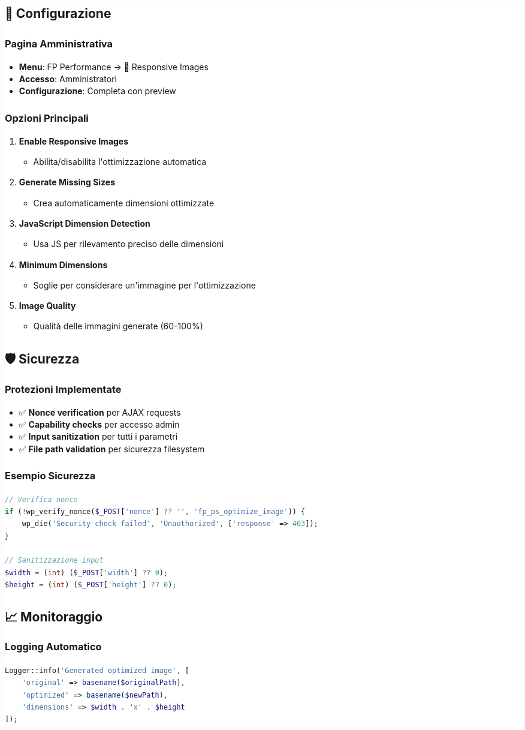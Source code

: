 ## 🔧 Configurazione

### Pagina Amministrativa
- **Menu**: FP Performance → 📐 Responsive Images
- **Accesso**: Amministratori
- **Configurazione**: Completa con preview

### Opzioni Principali

1. **Enable Responsive Images**
   - Abilita/disabilita l'ottimizzazione automatica

2. **Generate Missing Sizes**
   - Crea automaticamente dimensioni ottimizzate

3. **JavaScript Dimension Detection**
   - Usa JS per rilevamento preciso delle dimensioni

4. **Minimum Dimensions**
   - Soglie per considerare un'immagine per l'ottimizzazione

5. **Image Quality**
   - Qualità delle immagini generate (60-100%)

## 🛡️ Sicurezza

### Protezioni Implementate
- ✅ **Nonce verification** per AJAX requests
- ✅ **Capability checks** per accesso admin
- ✅ **Input sanitization** per tutti i parametri
- ✅ **File path validation** per sicurezza filesystem

### Esempio Sicurezza
```php
// Verifica nonce
if (!wp_verify_nonce($_POST['nonce'] ?? '', 'fp_ps_optimize_image')) {
    wp_die('Security check failed', 'Unauthorized', ['response' => 403]);
}

// Sanitizzazione input
$width = (int) ($_POST['width'] ?? 0);
$height = (int) ($_POST['height'] ?? 0);
```

## 📈 Monitoraggio

### Logging Automatico
```php
Logger::info('Generated optimized image', [
    'original' => basename($originalPath),
    'optimized' => basename($newPath),
    'dimensions' => $width . 'x' . $height
]);
```
